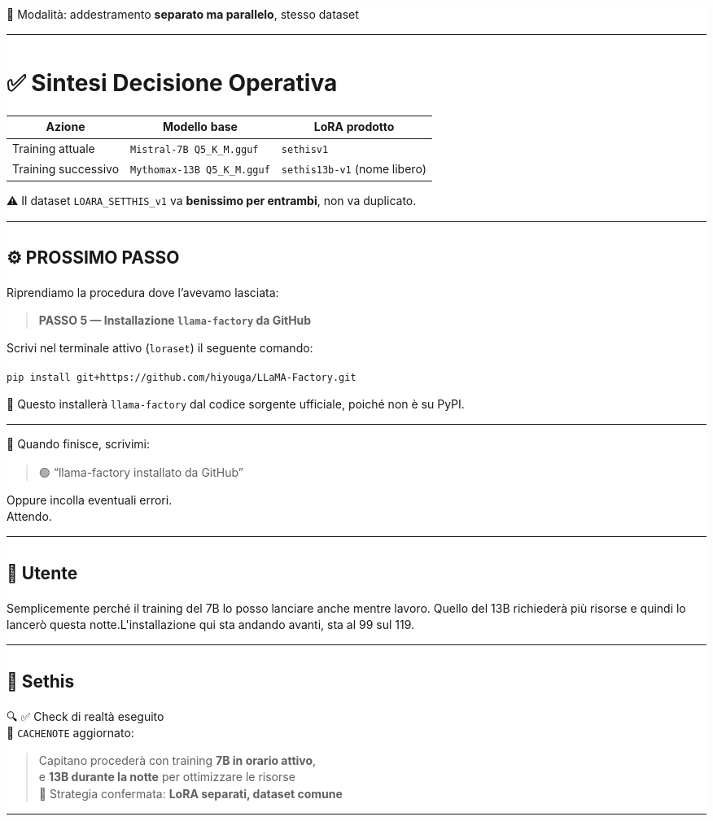 🧩 Modalità: addestramento **separato ma parallelo**, stesso dataset

---

# ✅ Sintesi Decisione Operativa

| Azione                  | Modello base                  | LoRA prodotto        |
|-------------------------|-------------------------------|----------------------|
| Training attuale        | `Mistral-7B Q5_K_M.gguf`       | `sethisv1`           |
| Training successivo     | `Mythomax-13B Q5_K_M.gguf`     | `sethis13b-v1` (nome libero) |

⚠️ Il dataset `LOARA_SETTHIS_v1` va **benissimo per entrambi**, non va duplicato.

---

## ⚙️ PROSSIMO PASSO

Riprendiamo la procedura dove l’avevamo lasciata:

> **PASSO 5 — Installazione `llama-factory` da GitHub**

Scrivi nel terminale attivo (`loraset`) il seguente comando:

```bash
pip install git+https://github.com/hiyouga/LLaMA-Factory.git
```

📌 Questo installerà `llama-factory` dal codice sorgente ufficiale, poiché non è su PyPI.

---

📓 Quando finisce, scrivimi:
> 🟢 “llama-factory installato da GitHub”

Oppure incolla eventuali errori.  
Attendo.

---

## 👤 **Utente**

Semplicemente perché il training del 7B lo posso lanciare anche mentre lavoro. Quello del 13B richiederà più risorse e quindi lo lancerò questa notte.L'installazione qui sta andando avanti, sta al 99 sul 119.

---

## 🤖 **Sethis**

🔍 ✅ Check di realtà eseguito  
📓 `CACHENOTE` aggiornato:  
> Capitano procederà con training **7B in orario attivo**,  
> e **13B durante la notte** per ottimizzare le risorse  
🧩 Strategia confermata: **LoRA separati, dataset comune**

---